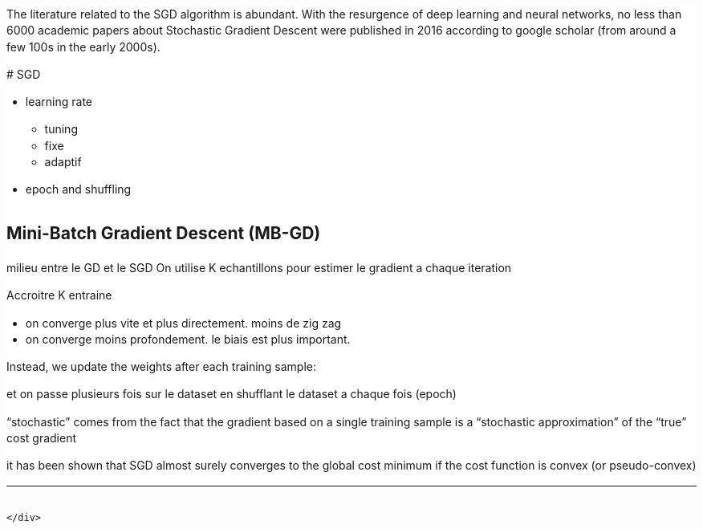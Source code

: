 
The literature related to the SGD algorithm is abundant. With the resurgence of deep learning and neural networks, no less than 6000 academic papers about Stochastic Gradient Descent were published in 2016 according to google scholar (from around a few 100s in the early 2000s).


</section>


<section data-markdown>
# SGD

* learning rate
    * tuning
    * fixe
    * adaptif

* epoch and shuffling

## Mini-Batch Gradient Descent (MB-GD)
milieu entre le GD et le SGD
On utilise K echantillons pour estimer le gradient a chaque iteration

Accroitre K entraine

* on converge plus vite et plus directement. moins de zig zag
* on converge moins profondement. le biais est plus important.

</section>


<section data-markdown>



Instead, we update the weights after each training sample:

et on passe plusieurs fois sur le dataset en shufflant le dataset a chaque fois (epoch)

“stochastic” comes from the fact that the gradient based on a single training sample is a “stochastic approximation” of the “true” cost gradient

it has been shown that SGD almost surely converges to the global cost minimum if the cost function is convex (or pseudo-convex)

</section>


<section>
<div style='float:right; width:45%;  '>
    <div data-markdown>
    </div>
</div>
<hr class='vline' />
<div style='float:left; width:45%;  '>
    <div data-markdown>

    </div>
</div>
</section>
